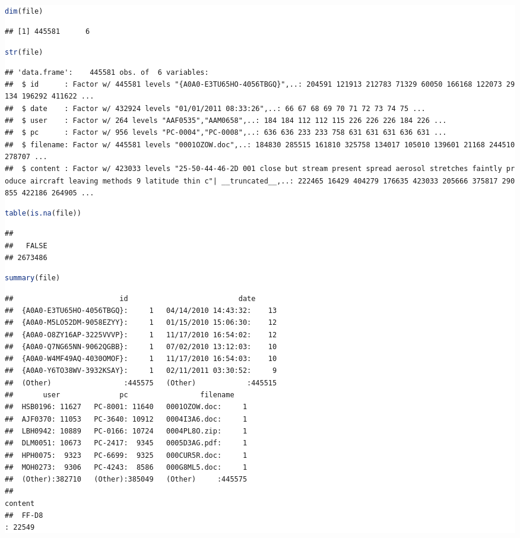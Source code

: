 ```r
dim(file)
```

```
## [1] 445581      6
```

```r
str(file)
```

```
## 'data.frame':	445581 obs. of  6 variables:
##  $ id      : Factor w/ 445581 levels "{A0A0-E3TU65HO-4056TBGQ}",..: 204591 121913 212783 71329 60050 166168 122073 29134 196292 411622 ...
##  $ date    : Factor w/ 432924 levels "01/01/2011 08:33:26",..: 66 67 68 69 70 71 72 73 74 75 ...
##  $ user    : Factor w/ 264 levels "AAF0535","AAM0658",..: 184 184 112 112 115 226 226 226 184 226 ...
##  $ pc      : Factor w/ 956 levels "PC-0004","PC-0008",..: 636 636 233 233 758 631 631 631 636 631 ...
##  $ filename: Factor w/ 445581 levels "0001OZOW.doc",..: 184830 285515 161810 325758 134017 105010 139601 21168 244510 278707 ...
##  $ content : Factor w/ 423033 levels "25-50-44-46-2D 001 close but stream present spread aerosol stretches faintly produce aircraft leaving methods 9 latitude thin c"| __truncated__,..: 222465 16429 404279 176635 423033 205666 375817 290855 422186 264905 ...
```

```r
table(is.na(file))
```

```
## 
##   FALSE 
## 2673486
```

```r
summary(file)
```

```
##                         id                          date       
##  {A0A0-E3TU65HO-4056TBGQ}:     1   04/14/2010 14:43:32:    13  
##  {A0A0-M5LO52DM-9058EZYY}:     1   01/15/2010 15:06:30:    12  
##  {A0A0-O8ZY16AP-3225VVVP}:     1   11/17/2010 16:54:02:    12  
##  {A0A0-Q7NG65NN-9062QGBB}:     1   07/02/2010 13:12:03:    10  
##  {A0A0-W4MF49AQ-4030OMOF}:     1   11/17/2010 16:54:03:    10  
##  {A0A0-Y6TO38WV-3932KSAY}:     1   02/11/2011 03:30:52:     9  
##  (Other)                 :445575   (Other)            :445515  
##       user              pc                 filename     
##  HSB0196: 11627   PC-8001: 11640   0001OZOW.doc:     1  
##  AJF0370: 11053   PC-3640: 10912   0004I3A6.doc:     1  
##  LBH0942: 10889   PC-0166: 10724   0004PL8O.zip:     1  
##  DLM0051: 10673   PC-2417:  9345   0005D3AG.pdf:     1  
##  HPH0075:  9323   PC-6699:  9325   000CUR5R.doc:     1  
##  MOH0273:  9306   PC-4243:  8586   000G8ML5.doc:     1  
##  (Other):382710   (Other):385049   (Other)     :445575  
##                                                                                                                                                                                                                                                                                                                                                      content      
##  FF-D8                                                                                                                                                                                                                                                                                                                                                   : 22549  
```